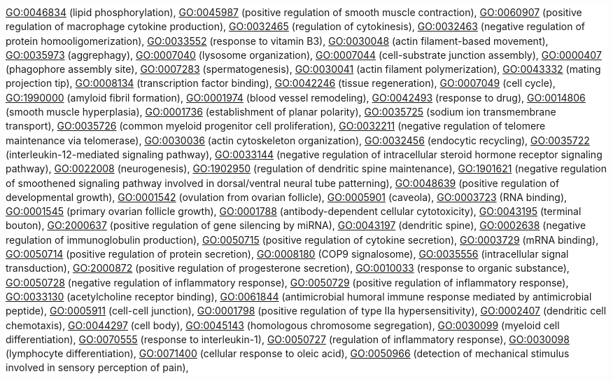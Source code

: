 [GO:0046834](http://purl.obolibrary.org/obo/GO_0046834) (lipid phosphorylation), [GO:0045987](http://purl.obolibrary.org/obo/GO_0045987) (positive regulation of smooth muscle contraction), [GO:0060907](http://purl.obolibrary.org/obo/GO_0060907) (positive regulation of macrophage cytokine production), [GO:0032465](http://purl.obolibrary.org/obo/GO_0032465) (regulation of cytokinesis), [GO:0032463](http://purl.obolibrary.org/obo/GO_0032463) (negative regulation of protein homooligomerization), [GO:0033552](http://purl.obolibrary.org/obo/GO_0033552) (response to vitamin B3), [GO:0030048](http://purl.obolibrary.org/obo/GO_0030048) (actin filament-based movement), [GO:0035973](http://purl.obolibrary.org/obo/GO_0035973) (aggrephagy), [GO:0007040](http://purl.obolibrary.org/obo/GO_0007040) (lysosome organization), [GO:0007044](http://purl.obolibrary.org/obo/GO_0007044) (cell-substrate junction assembly), [GO:0000407](http://purl.obolibrary.org/obo/GO_0000407) (phagophore assembly site), [GO:0007283](http://purl.obolibrary.org/obo/GO_0007283) (spermatogenesis), [GO:0030041](http://purl.obolibrary.org/obo/GO_0030041) (actin filament polymerization), [GO:0043332](http://purl.obolibrary.org/obo/GO_0043332) (mating projection tip), [GO:0008134](http://purl.obolibrary.org/obo/GO_0008134) (transcription factor binding), [GO:0042246](http://purl.obolibrary.org/obo/GO_0042246) (tissue regeneration), [GO:0007049](http://purl.obolibrary.org/obo/GO_0007049) (cell cycle), [GO:1990000](http://purl.obolibrary.org/obo/GO_1990000) (amyloid fibril formation), [GO:0001974](http://purl.obolibrary.org/obo/GO_0001974) (blood vessel remodeling), [GO:0042493](http://purl.obolibrary.org/obo/GO_0042493) (response to drug), [GO:0014806](http://purl.obolibrary.org/obo/GO_0014806) (smooth muscle hyperplasia), [GO:0001736](http://purl.obolibrary.org/obo/GO_0001736) (establishment of planar polarity), [GO:0035725](http://purl.obolibrary.org/obo/GO_0035725) (sodium ion transmembrane transport), [GO:0035726](http://purl.obolibrary.org/obo/GO_0035726) (common myeloid progenitor cell proliferation), [GO:0032211](http://purl.obolibrary.org/obo/GO_0032211) (negative regulation of telomere maintenance via telomerase), [GO:0030036](http://purl.obolibrary.org/obo/GO_0030036) (actin cytoskeleton organization), [GO:0032456](http://purl.obolibrary.org/obo/GO_0032456) (endocytic recycling), [GO:0035722](http://purl.obolibrary.org/obo/GO_0035722) (interleukin-12-mediated signaling pathway), [GO:0033144](http://purl.obolibrary.org/obo/GO_0033144) (negative regulation of intracellular steroid hormone receptor signaling pathway), [GO:0022008](http://purl.obolibrary.org/obo/GO_0022008) (neurogenesis), [GO:1902950](http://purl.obolibrary.org/obo/GO_1902950) (regulation of dendritic spine maintenance), [GO:1901621](http://purl.obolibrary.org/obo/GO_1901621) (negative regulation of smoothened signaling pathway involved in dorsal/ventral neural tube patterning), [GO:0048639](http://purl.obolibrary.org/obo/GO_0048639) (positive regulation of developmental growth), [GO:0001542](http://purl.obolibrary.org/obo/GO_0001542) (ovulation from ovarian follicle), [GO:0005901](http://purl.obolibrary.org/obo/GO_0005901) (caveola), [GO:0003723](http://purl.obolibrary.org/obo/GO_0003723) (RNA binding), [GO:0001545](http://purl.obolibrary.org/obo/GO_0001545) (primary ovarian follicle growth), [GO:0001788](http://purl.obolibrary.org/obo/GO_0001788) (antibody-dependent cellular cytotoxicity), [GO:0043195](http://purl.obolibrary.org/obo/GO_0043195) (terminal bouton), [GO:2000637](http://purl.obolibrary.org/obo/GO_2000637) (positive regulation of gene silencing by miRNA), [GO:0043197](http://purl.obolibrary.org/obo/GO_0043197) (dendritic spine), [GO:0002638](http://purl.obolibrary.org/obo/GO_0002638) (negative regulation of immunoglobulin production), [GO:0050715](http://purl.obolibrary.org/obo/GO_0050715) (positive regulation of cytokine secretion), [GO:0003729](http://purl.obolibrary.org/obo/GO_0003729) (mRNA binding), [GO:0050714](http://purl.obolibrary.org/obo/GO_0050714) (positive regulation of protein secretion), [GO:0008180](http://purl.obolibrary.org/obo/GO_0008180) (COP9 signalosome), [GO:0035556](http://purl.obolibrary.org/obo/GO_0035556) (intracellular signal transduction), [GO:2000872](http://purl.obolibrary.org/obo/GO_2000872) (positive regulation of progesterone secretion), [GO:0010033](http://purl.obolibrary.org/obo/GO_0010033) (response to organic substance), [GO:0050728](http://purl.obolibrary.org/obo/GO_0050728) (negative regulation of inflammatory response), [GO:0050729](http://purl.obolibrary.org/obo/GO_0050729) (positive regulation of inflammatory response), [GO:0033130](http://purl.obolibrary.org/obo/GO_0033130) (acetylcholine receptor binding), [GO:0061844](http://purl.obolibrary.org/obo/GO_0061844) (antimicrobial humoral immune response mediated by antimicrobial peptide), [GO:0005911](http://purl.obolibrary.org/obo/GO_0005911) (cell-cell junction), [GO:0001798](http://purl.obolibrary.org/obo/GO_0001798) (positive regulation of type IIa hypersensitivity), [GO:0002407](http://purl.obolibrary.org/obo/GO_0002407) (dendritic cell chemotaxis), [GO:0044297](http://purl.obolibrary.org/obo/GO_0044297) (cell body), [GO:0045143](http://purl.obolibrary.org/obo/GO_0045143) (homologous chromosome segregation), [GO:0030099](http://purl.obolibrary.org/obo/GO_0030099) (myeloid cell differentiation), [GO:0070555](http://purl.obolibrary.org/obo/GO_0070555) (response to interleukin-1), [GO:0050727](http://purl.obolibrary.org/obo/GO_0050727) (regulation of inflammatory response), [GO:0030098](http://purl.obolibrary.org/obo/GO_0030098) (lymphocyte differentiation), [GO:0071400](http://purl.obolibrary.org/obo/GO_0071400) (cellular response to oleic acid), [GO:0050966](http://purl.obolibrary.org/obo/GO_0050966) (detection of mechanical stimulus involved in sensory perception of pain),